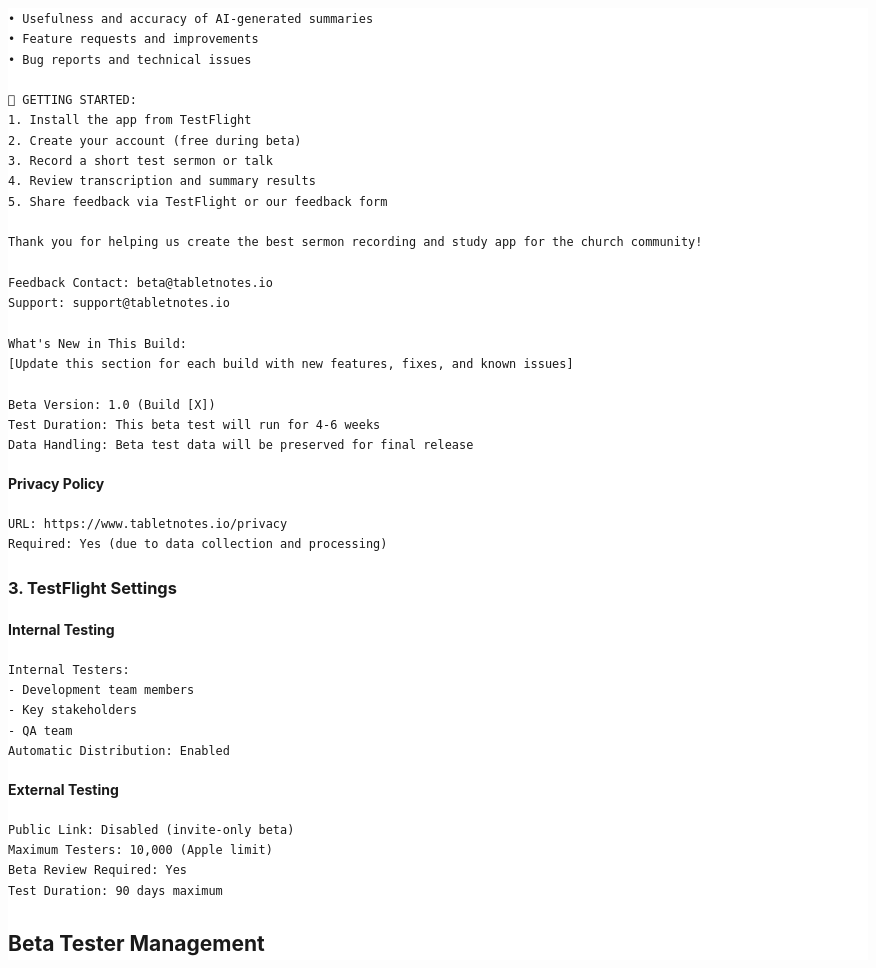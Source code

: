 ```
• Usefulness and accuracy of AI-generated summaries
• Feature requests and improvements
• Bug reports and technical issues

📱 GETTING STARTED:
1. Install the app from TestFlight
2. Create your account (free during beta)
3. Record a short test sermon or talk
4. Review transcription and summary results
5. Share feedback via TestFlight or our feedback form

Thank you for helping us create the best sermon recording and study app for the church community!

Feedback Contact: beta@tabletnotes.io
Support: support@tabletnotes.io

What's New in This Build:
[Update this section for each build with new features, fixes, and known issues]

Beta Version: 1.0 (Build [X])
Test Duration: This beta test will run for 4-6 weeks
Data Handling: Beta test data will be preserved for final release
```

#### Privacy Policy
```
URL: https://www.tabletnotes.io/privacy
Required: Yes (due to data collection and processing)
```

### 3. TestFlight Settings

#### Internal Testing
```
Internal Testers: 
- Development team members
- Key stakeholders
- QA team
Automatic Distribution: Enabled
```

#### External Testing
```
Public Link: Disabled (invite-only beta)
Maximum Testers: 10,000 (Apple limit)
Beta Review Required: Yes
Test Duration: 90 days maximum
```

## Beta Tester Management
